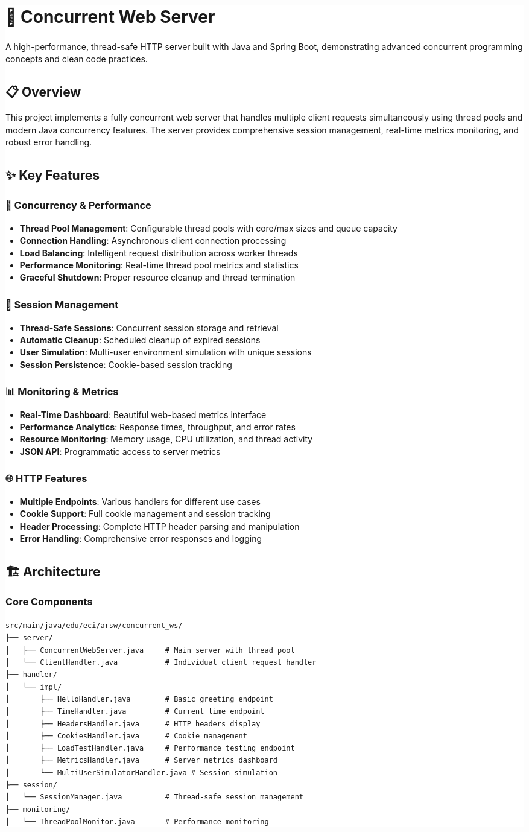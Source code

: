 # 🚀 Concurrent Web Server

A high-performance, thread-safe HTTP server built with Java and Spring Boot, demonstrating advanced concurrent programming concepts and clean code practices.

## 📋 Overview

This project implements a fully concurrent web server that handles multiple client requests simultaneously using thread pools and modern Java concurrency features. The server provides comprehensive session management, real-time metrics monitoring, and robust error handling.

## ✨ Key Features

### 🧵 Concurrency & Performance
- **Thread Pool Management**: Configurable thread pools with core/max sizes and queue capacity
- **Connection Handling**: Asynchronous client connection processing
- **Load Balancing**: Intelligent request distribution across worker threads
- **Performance Monitoring**: Real-time thread pool metrics and statistics
- **Graceful Shutdown**: Proper resource cleanup and thread termination

### 🎯 Session Management
- **Thread-Safe Sessions**: Concurrent session storage and retrieval
- **Automatic Cleanup**: Scheduled cleanup of expired sessions
- **User Simulation**: Multi-user environment simulation with unique sessions
- **Session Persistence**: Cookie-based session tracking

### 📊 Monitoring & Metrics
- **Real-Time Dashboard**: Beautiful web-based metrics interface
- **Performance Analytics**: Response times, throughput, and error rates
- **Resource Monitoring**: Memory usage, CPU utilization, and thread activity
- **JSON API**: Programmatic access to server metrics

### 🌐 HTTP Features
- **Multiple Endpoints**: Various handlers for different use cases
- **Cookie Support**: Full cookie management and session tracking
- **Header Processing**: Complete HTTP header parsing and manipulation
- **Error Handling**: Comprehensive error responses and logging

## 🏗️ Architecture

### Core Components

```
src/main/java/edu/eci/arsw/concurrent_ws/
├── server/
│   ├── ConcurrentWebServer.java     # Main server with thread pool
│   └── ClientHandler.java           # Individual client request handler
├── handler/
│   └── impl/
│       ├── HelloHandler.java        # Basic greeting endpoint
│       ├── TimeHandler.java         # Current time endpoint
│       ├── HeadersHandler.java      # HTTP headers display
│       ├── CookiesHandler.java      # Cookie management
│       ├── LoadTestHandler.java     # Performance testing endpoint
│       ├── MetricsHandler.java      # Server metrics dashboard
│       └── MultiUserSimulatorHandler.java # Session simulation
├── session/
│   └── SessionManager.java          # Thread-safe session management
├── monitoring/
│   └── ThreadPoolMonitor.java       # Performance monitoring
```